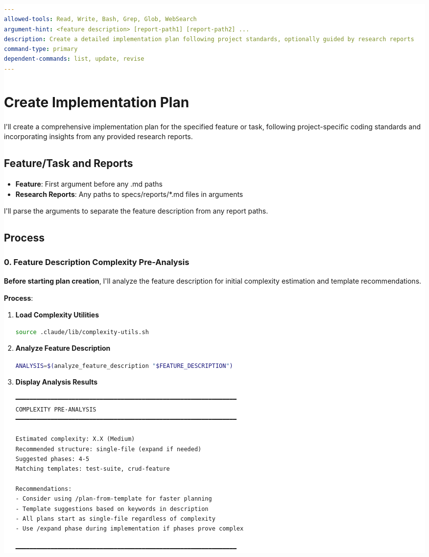 ```yaml
---
allowed-tools: Read, Write, Bash, Grep, Glob, WebSearch
argument-hint: <feature description> [report-path1] [report-path2] ...
description: Create a detailed implementation plan following project standards, optionally guided by research reports
command-type: primary
dependent-commands: list, update, revise
---
```


# Create Implementation Plan

I'll create a comprehensive implementation plan for the specified feature or task, following project-specific coding standards and incorporating insights from any provided research reports.

## Feature/Task and Reports
- **Feature**: First argument before any .md paths
- **Research Reports**: Any paths to specs/reports/*.md files in arguments

I'll parse the arguments to separate the feature description from any report paths.

## Process

### 0. Feature Description Complexity Pre-Analysis

**Before starting plan creation**, I'll analyze the feature description for initial complexity estimation and template recommendations.

**Process**:
1. **Load Complexity Utilities**
   ```bash
   source .claude/lib/complexity-utils.sh
   ```

2. **Analyze Feature Description**
   ```bash
   ANALYSIS=$(analyze_feature_description "$FEATURE_DESCRIPTION")
   ```

3. **Display Analysis Results**
   ```
   ━━━━━━━━━━━━━━━━━━━━━━━━━━━━━━━━━━━━━━━━━━━━━━━━━━━━━━━━━━━━━━━
   COMPLEXITY PRE-ANALYSIS
   ━━━━━━━━━━━━━━━━━━━━━━━━━━━━━━━━━━━━━━━━━━━━━━━━━━━━━━━━━━━━━━━

   Estimated complexity: X.X (Medium)
   Recommended structure: single-file (expand if needed)
   Suggested phases: 4-5
   Matching templates: test-suite, crud-feature

   Recommendations:
   - Consider using /plan-from-template for faster planning
   - Template suggestions based on keywords in description
   - All plans start as single-file regardless of complexity
   - Use /expand phase during implementation if phases prove complex

   ━━━━━━━━━━━━━━━━━━━━━━━━━━━━━━━━━━━━━━━━━━━━━━━━━━━━━━━━━━━━━━━
   ```
